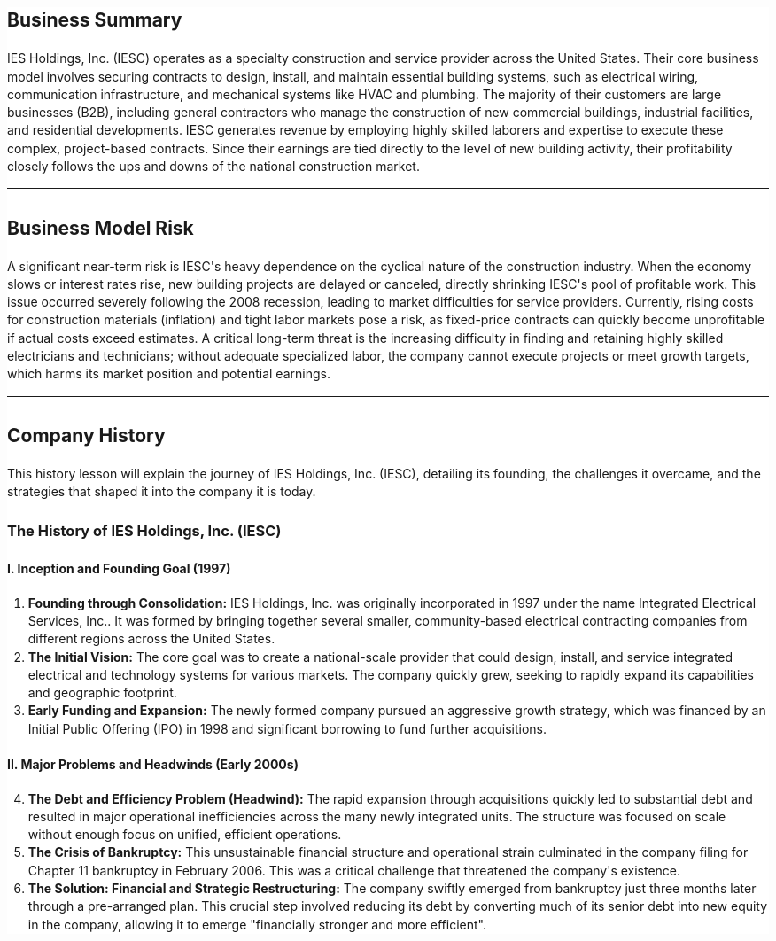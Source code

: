 ## Business Summary

IES Holdings, Inc. (IESC) operates as a specialty construction and service provider across the United States. Their core business model involves securing contracts to design, install, and maintain essential building systems, such as electrical wiring, communication infrastructure, and mechanical systems like HVAC and plumbing. The majority of their customers are large businesses (B2B), including general contractors who manage the construction of new commercial buildings, industrial facilities, and residential developments. IESC generates revenue by employing highly skilled laborers and expertise to execute these complex, project-based contracts. Since their earnings are tied directly to the level of new building activity, their profitability closely follows the ups and downs of the national construction market.

---

## Business Model Risk

A significant near-term risk is IESC's heavy dependence on the cyclical nature of the construction industry. When the economy slows or interest rates rise, new building projects are delayed or canceled, directly shrinking IESC's pool of profitable work. This issue occurred severely following the 2008 recession, leading to market difficulties for service providers. Currently, rising costs for construction materials (inflation) and tight labor markets pose a risk, as fixed-price contracts can quickly become unprofitable if actual costs exceed estimates. A critical long-term threat is the increasing difficulty in finding and retaining highly skilled electricians and technicians; without adequate specialized labor, the company cannot execute projects or meet growth targets, which harms its market position and potential earnings.

---

## Company History

This history lesson will explain the journey of IES Holdings, Inc. (IESC), detailing its founding, the challenges it overcame, and the strategies that shaped it into the company it is today.

### **The History of IES Holdings, Inc. (IESC)**

#### **I. Inception and Founding Goal (1997)**

1.  **Founding through Consolidation:** IES Holdings, Inc. was originally incorporated in 1997 under the name Integrated Electrical Services, Inc.. It was formed by bringing together several smaller, community-based electrical contracting companies from different regions across the United States.
2.  **The Initial Vision:** The core goal was to create a national-scale provider that could design, install, and service integrated electrical and technology systems for various markets. The company quickly grew, seeking to rapidly expand its capabilities and geographic footprint.
3.  **Early Funding and Expansion:** The newly formed company pursued an aggressive growth strategy, which was financed by an Initial Public Offering (IPO) in 1998 and significant borrowing to fund further acquisitions.

#### **II. Major Problems and Headwinds (Early 2000s)**

4.  **The Debt and Efficiency Problem (Headwind):** The rapid expansion through acquisitions quickly led to substantial debt and resulted in major operational inefficiencies across the many newly integrated units. The structure was focused on scale without enough focus on unified, efficient operations.
5.  **The Crisis of Bankruptcy:** This unsustainable financial structure and operational strain culminated in the company filing for Chapter 11 bankruptcy in February 2006. This was a critical challenge that threatened the company's existence.
6.  **The Solution: Financial and Strategic Restructuring:** The company swiftly emerged from bankruptcy just three months later through a pre-arranged plan. This crucial step involved reducing its debt by converting much of its senior debt into new equity in the company, allowing it to emerge "financially stronger and more efficient".
